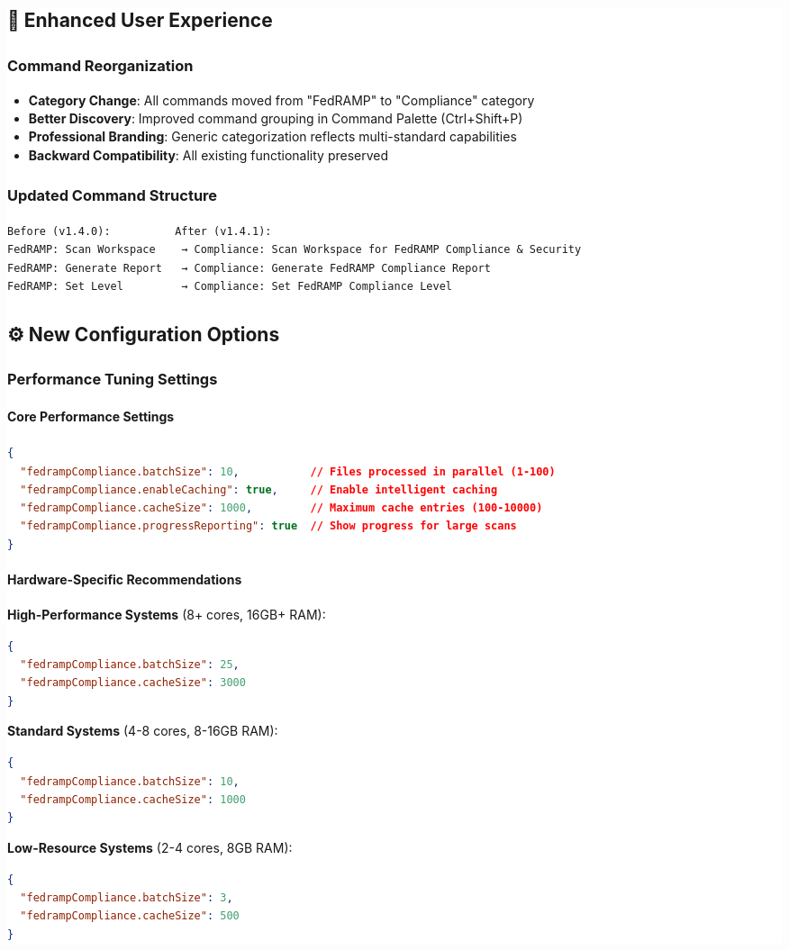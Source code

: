## 🎯 Enhanced User Experience

### Command Reorganization
- **Category Change**: All commands moved from "FedRAMP" to "Compliance" category
- **Better Discovery**: Improved command grouping in Command Palette (Ctrl+Shift+P)
- **Professional Branding**: Generic categorization reflects multi-standard capabilities
- **Backward Compatibility**: All existing functionality preserved

### Updated Command Structure
```
Before (v1.4.0):          After (v1.4.1):
FedRAMP: Scan Workspace    → Compliance: Scan Workspace for FedRAMP Compliance & Security
FedRAMP: Generate Report   → Compliance: Generate FedRAMP Compliance Report
FedRAMP: Set Level         → Compliance: Set FedRAMP Compliance Level
```

## ⚙️ New Configuration Options

### Performance Tuning Settings

#### Core Performance Settings
```json
{
  "fedrampCompliance.batchSize": 10,           // Files processed in parallel (1-100)
  "fedrampCompliance.enableCaching": true,     // Enable intelligent caching
  "fedrampCompliance.cacheSize": 1000,         // Maximum cache entries (100-10000)
  "fedrampCompliance.progressReporting": true  // Show progress for large scans
}
```

#### Hardware-Specific Recommendations

**High-Performance Systems** (8+ cores, 16GB+ RAM):
```json
{
  "fedrampCompliance.batchSize": 25,
  "fedrampCompliance.cacheSize": 3000
}
```

**Standard Systems** (4-8 cores, 8-16GB RAM):
```json
{
  "fedrampCompliance.batchSize": 10,
  "fedrampCompliance.cacheSize": 1000
}
```

**Low-Resource Systems** (2-4 cores, 8GB RAM):
```json
{
  "fedrampCompliance.batchSize": 3,
  "fedrampCompliance.cacheSize": 500
}
```
